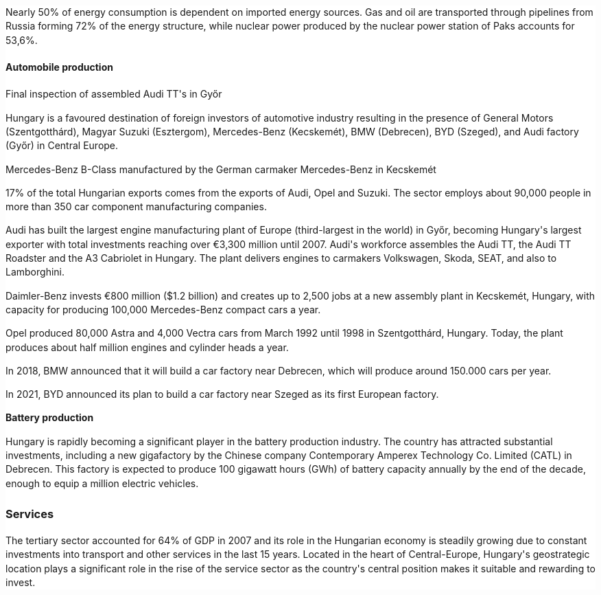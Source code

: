 Nearly 50% of energy consumption is dependent on imported energy sources. Gas
and oil are transported through pipelines from Russia forming 72% of the
energy structure, while nuclear power produced by the nuclear power station of
Paks accounts for 53,6%.

#### Automobile production

Final inspection of assembled Audi TT's in Győr

Hungary is a favoured destination of foreign investors of automotive industry
resulting in the presence of General Motors (Szentgotthárd), Magyar Suzuki
(Esztergom), Mercedes-Benz (Kecskemét), BMW (Debrecen), BYD (Szeged), and Audi
factory (Győr) in Central Europe.

Mercedes-Benz B-Class manufactured by the German carmaker Mercedes-Benz in
Kecskemét

17% of the total Hungarian exports comes from the exports of Audi, Opel and
Suzuki. The sector employs about 90,000 people in more than 350 car component
manufacturing companies.

Audi has built the largest engine manufacturing plant of Europe (third-largest
in the world) in Győr, becoming Hungary's largest exporter with total
investments reaching over €3,300 million until 2007. Audi's workforce
assembles the Audi TT, the Audi TT Roadster and the A3 Cabriolet in Hungary.
The plant delivers engines to carmakers Volkswagen, Skoda, SEAT, and also to
Lamborghini.

Daimler-Benz invests €800 million ($1.2 billion) and creates up to 2,500 jobs
at a new assembly plant in Kecskemét, Hungary, with capacity for producing
100,000 Mercedes-Benz compact cars a year.

Opel produced 80,000 Astra and 4,000 Vectra cars from March 1992 until 1998 in
Szentgotthárd, Hungary. Today, the plant produces about half million engines
and cylinder heads a year.

In 2018, BMW announced that it will build a car factory near Debrecen, which
will produce around 150.000 cars per year.

In 2021, BYD announced its plan to build a car factory near Szeged as its
first European factory.

**Battery production**

Hungary is rapidly becoming a significant player in the battery production
industry. The country has attracted substantial investments, including a new
gigafactory by the Chinese company Contemporary Amperex Technology Co. Limited
(CATL) in Debrecen. This factory is expected to produce 100 gigawatt hours
(GWh) of battery capacity annually by the end of the decade, enough to equip a
million electric vehicles.

### Services

The tertiary sector accounted for 64% of GDP in 2007 and its role in the
Hungarian economy is steadily growing due to constant investments into
transport and other services in the last 15 years. Located in the heart of
Central-Europe, Hungary's geostrategic location plays a significant role in
the rise of the service sector as the country's central position makes it
suitable and rewarding to invest.
